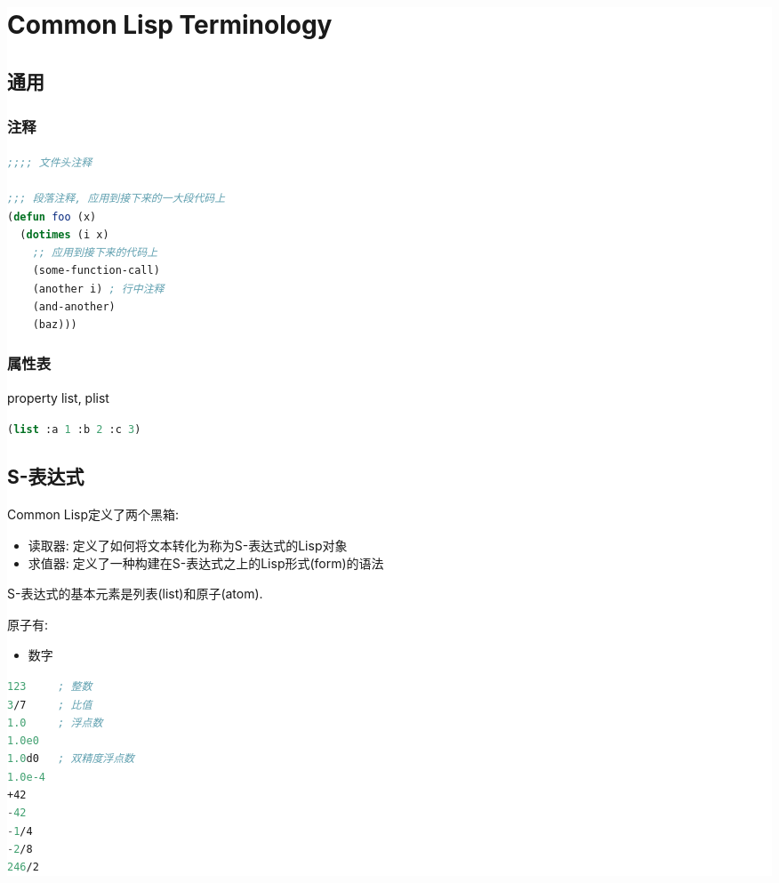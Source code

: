 # Common Lisp Terminology

## 通用

### 注释

``` lisp
;;;; 文件头注释

;;; 段落注释, 应用到接下来的一大段代码上
(defun foo (x)
  (dotimes (i x)
    ;; 应用到接下来的代码上
    (some-function-call)
    (another i) ; 行中注释
    (and-another)
    (baz)))

```


### 属性表

property list, plist

``` lisp
(list :a 1 :b 2 :c 3)
```

## S-表达式

Common Lisp定义了两个黑箱:

- 读取器: 定义了如何将文本转化为称为S-表达式的Lisp对象
- 求值器: 定义了一种构建在S-表达式之上的Lisp形式(form)的语法

S-表达式的基本元素是列表(list)和原子(atom).

原子有:

- 数字

``` lisp
123     ; 整数
3/7     ; 比值
1.0     ; 浮点数
1.0e0
1.0d0   ; 双精度浮点数
1.0e-4
+42
-42
-1/4
-2/8
246/2
```
